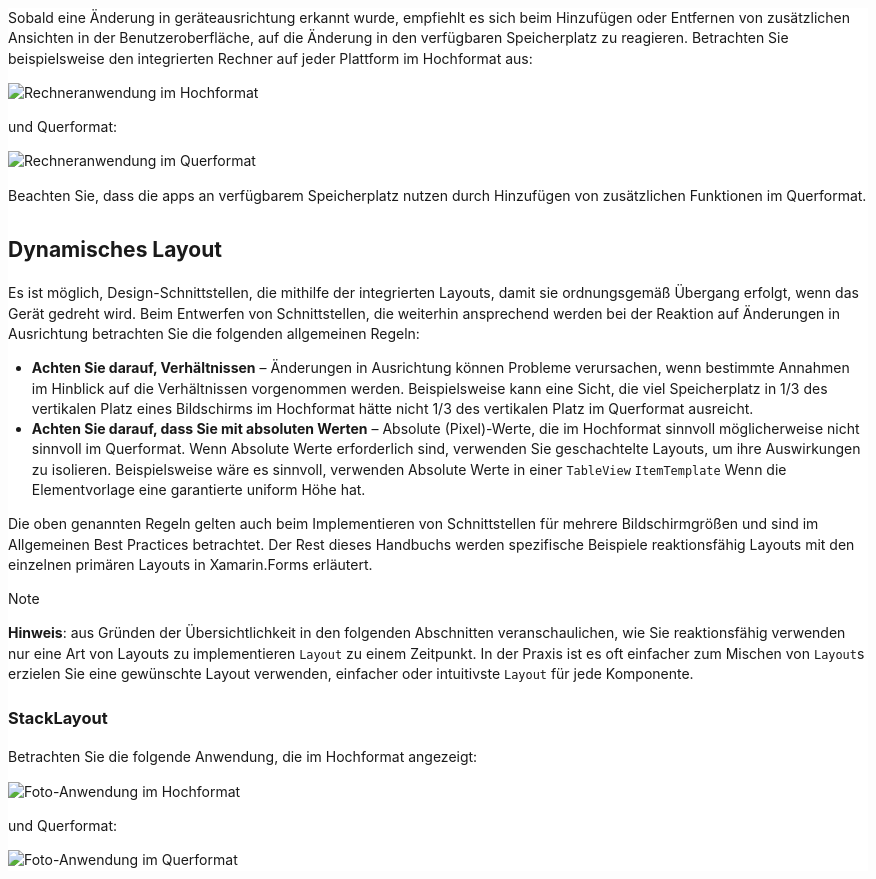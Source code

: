 ```csharp
```

Sobald eine Änderung in geräteausrichtung erkannt wurde, empfiehlt es sich beim Hinzufügen oder Entfernen von zusätzlichen Ansichten in der Benutzeroberfläche, auf die Änderung in den verfügbaren Speicherplatz zu reagieren. Betrachten Sie beispielsweise den integrierten Rechner auf jeder Plattform im Hochformat aus:

![](device-orientation-images/calculator-portrait.png "Rechneranwendung im Hochformat")

und Querformat:

![](device-orientation-images/calculator-landscape.png "Rechneranwendung im Querformat")

Beachten Sie, dass die apps an verfügbarem Speicherplatz nutzen durch Hinzufügen von zusätzlichen Funktionen im Querformat.

<a name="Responsive_Layout" />

## <a name="responsive-layout"></a>Dynamisches Layout

Es ist möglich, Design-Schnittstellen, die mithilfe der integrierten Layouts, damit sie ordnungsgemäß Übergang erfolgt, wenn das Gerät gedreht wird. Beim Entwerfen von Schnittstellen, die weiterhin ansprechend werden bei der Reaktion auf Änderungen in Ausrichtung betrachten Sie die folgenden allgemeinen Regeln:

- **Achten Sie darauf, Verhältnissen** &ndash; Änderungen in Ausrichtung können Probleme verursachen, wenn bestimmte Annahmen im Hinblick auf die Verhältnissen vorgenommen werden. Beispielsweise kann eine Sicht, die viel Speicherplatz in 1/3 des vertikalen Platz eines Bildschirms im Hochformat hätte nicht 1/3 des vertikalen Platz im Querformat ausreicht.
- **Achten Sie darauf, dass Sie mit absoluten Werten** &ndash; Absolute (Pixel)-Werte, die im Hochformat sinnvoll möglicherweise nicht sinnvoll im Querformat. Wenn Absolute Werte erforderlich sind, verwenden Sie geschachtelte Layouts, um ihre Auswirkungen zu isolieren. Beispielsweise wäre es sinnvoll, verwenden Absolute Werte in einer `TableView` `ItemTemplate` Wenn die Elementvorlage eine garantierte uniform Höhe hat.

Die oben genannten Regeln gelten auch beim Implementieren von Schnittstellen für mehrere Bildschirmgrößen und sind im Allgemeinen Best Practices betrachtet. Der Rest dieses Handbuchs werden spezifische Beispiele reaktionsfähig Layouts mit den einzelnen primären Layouts in Xamarin.Forms erläutert.

> [!NOTE]
> **Hinweis**: aus Gründen der Übersichtlichkeit in den folgenden Abschnitten veranschaulichen, wie Sie reaktionsfähig verwenden nur eine Art von Layouts zu implementieren `Layout` zu einem Zeitpunkt. In der Praxis ist es oft einfacher zum Mischen von `Layout`s erzielen Sie eine gewünschte Layout verwenden, einfacher oder intuitivste `Layout` für jede Komponente.

### <a name="stacklayout"></a>StackLayout

Betrachten Sie die folgende Anwendung, die im Hochformat angezeigt:

![](device-orientation-images/photo-stack-portrait.png "Foto-Anwendung im Hochformat")

und Querformat:

![](device-orientation-images/photo-stack-landscape.png "Foto-Anwendung im Querformat")
